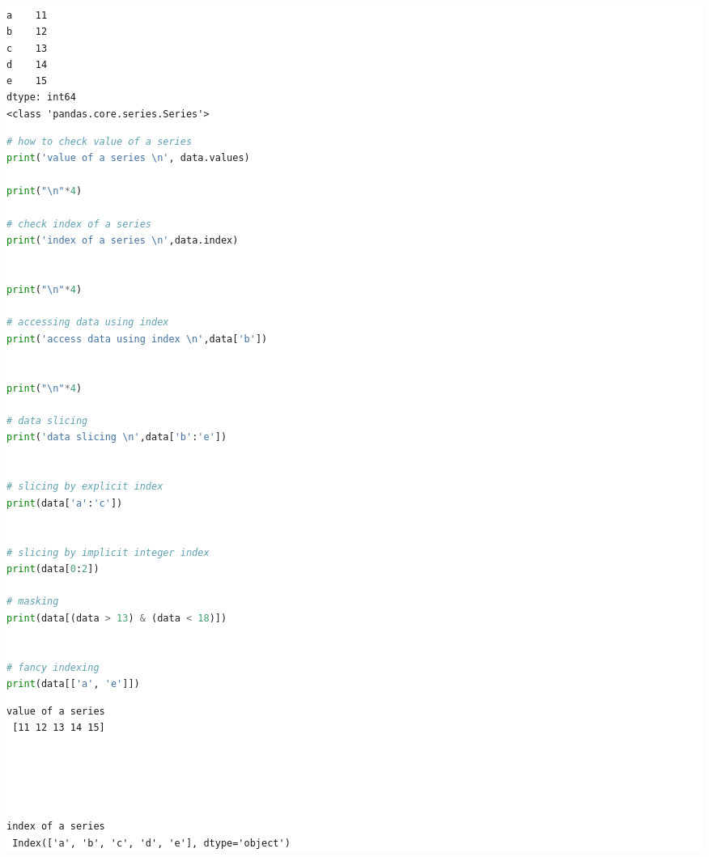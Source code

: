     a    11
    b    12
    c    13
    d    14
    e    15
    dtype: int64
    <class 'pandas.core.series.Series'>
    


```python
# how to check value of a series
print('value of a series \n', data.values)

print("\n"*4)

# check index of a series
print('index of a series \n',data.index)


print("\n"*4)

# accessing data using index
print('access data using index \n',data['b'])


print("\n"*4)

# data slicing
print('data slicing \n',data['b':'e'])


# slicing by explicit index
print(data['a':'c'])


# slicing by implicit integer index
print(data[0:2])

# masking
print(data[(data > 13) & (data < 18)])


# fancy indexing
print(data[['a', 'e']])
```

    value of a series 
     [11 12 13 14 15]
    
    
    
    
    
    index of a series 
     Index(['a', 'b', 'c', 'd', 'e'], dtype='object')
    